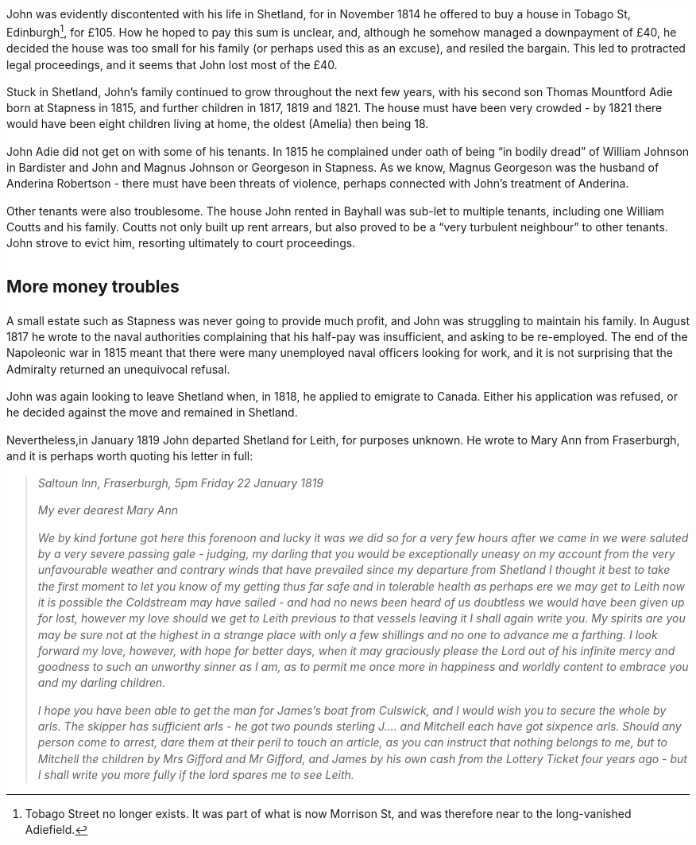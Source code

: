 John was evidently discontented with his life in Shetland, for in November 1814 he offered to buy a house in Tobago St, Edinburgh[^6], for £105. How he hoped to pay this sum is unclear, and, although he somehow managed a downpayment of £40, he decided the house was too small for his family (or perhaps used this as an excuse), and resiled the bargain. This led to protracted legal proceedings, and it seems that John lost most of the £40.

Stuck in Shetland, John’s family continued to grow throughout the next few years, with his second son Thomas Mountford Adie born at Stapness in 1815, and further children in 1817, 1819 and 1821. The house must have been very crowded - by 1821 there would have been eight children living at home, the oldest (Amelia) then being 18.

John Adie did not get on with some of his tenants. In 1815 he complained under oath of being “in bodily dread” of William Johnson in Bardister and John and Magnus Johnson or Georgeson in Stapness. As we know, Magnus Georgeson was the husband of Anderina Robertson - there must have been threats of violence, perhaps connected with John’s treatment of Anderina.

Other tenants were also troublesome. The house John rented in Bayhall was sub-let to multiple tenants, including one William Coutts and his family. Coutts not only built up rent arrears, but also proved to be a “very turbulent neighbour” to other tenants. John strove to evict him, resorting ultimately to court proceedings.

## More money troubles

A small estate such as Stapness was never going to provide much profit, and John was struggling to maintain his family. In August 1817 he wrote to the naval authorities complaining that his half-pay was insufficient, and asking to be re-employed. The end of the Napoleonic war in 1815 meant that there were many unemployed naval officers looking for work, and it is not surprising that the Admiralty returned an unequivocal refusal.

John was again looking to leave Shetland when, in 1818, he applied to emigrate to Canada. Either his application was refused, or he decided against the move and remained in Shetland.

Nevertheless,in January 1819 John departed Shetland for Leith, for purposes unknown. He wrote to Mary Ann from Fraserburgh, and it is perhaps worth quoting his letter in full:

>*Saltoun Inn, Fraserburgh, 5pm Friday 22 January 1819*
>
>*My ever dearest Mary Ann*
>
>*We by kind fortune got here this forenoon and lucky it was we did so for a very few hours after we came in we were saluted by a very severe passing gale - judging, my darling that you would be exceptionally uneasy on my account from the very unfavourable weather and contrary winds that have prevailed since my departure from Shetland I thought it best to take the first moment to let you know of my getting thus far safe and in tolerable health as perhaps ere we may get to Leith now it is possible the Coldstream may have sailed - and had no news been heard of us doubtless we would have been given up for lost, however my love should we get to Leith previous to that vessels leaving it I shall again write you. My spirits are you may be sure not at the highest in a strange place with only a few shillings and no one to advance me a farthing. I look forward my love, however, with hope for better days, when it may graciously please the Lord out of his infinite mercy and goodness to such an unworthy sinner as I am, as to permit me once more in happiness and worldly content to embrace you and my darling children.*
>
>*I hope you have been able to get the man for James’s boat from Culswick, and I would wish you to secure the whole by arls. The skipper has sufficient arls - he got two pounds sterling J…. and Mitchell each have got sixpence arls. Should any person come to arrest, dare them at their peril to touch an article, as you can instruct that nothing belongs to me, but to Mitchell the children by Mrs Gifford and Mr Gifford, and James by his own cash from the Lottery Ticket four years ago - but I shall write you more fully if the lord spares me to see Leith.*
>

[^1]: Naval vessels were rated according to their size and armament, with first-rate ships being the most heavily armed.
[^2]: Captain Michael Thomas Weathrall, (1770-1824), based in Calcutta, may have been a relative - possibly Mary Ann’s older brother? If this is true, it is likely that Mary Ann joined HMS Chiffonne in Calcutta.
[^3]: It is possible that Mary Ann was on one of the other vessels in the homeward-bound convoy, and the child was conceived when they anchored in Table Bay. However, John’s words seem to support the assumption that she was on Chiffonne.
[^4]: The Aurora was not in the battle of Trafalgar. That battle occurred just to the north and west of the straits of Gibraltar, on the 21 October 1805. On that date the Aurora was on her way from Gibraltar to Malta, well to the east.
[^5]: Why Rothesay? All we know is that in 1807, while staying in Rothesay, Mary Ann encountered Flora MacDonald, the niece of the identically-named heroine of Prince Charlie's escape after Culloden. Mary Ann was given a china bowl which had belonged to the original Flora MacDonald. The bowl is still in the family.
[^6]: Tobago Street no longer exists.  It was part of what is now Morrison St, and was therefore near to the long-vanished Adiefield.
[^7]: Presumably John Scott of Melby, Sandness (1760-1850).
[^8]: Old Voe House was of course a different building, on a different site, from today's Voe House, which was built around 1860 by Thomas Mountford Adie.
[^9]: His "ornithology" seems to have consisted of shooting birds and skinning them for later stuffing.
[def1]: /assets/genealogy/JohnAdiePortrait.jpeg